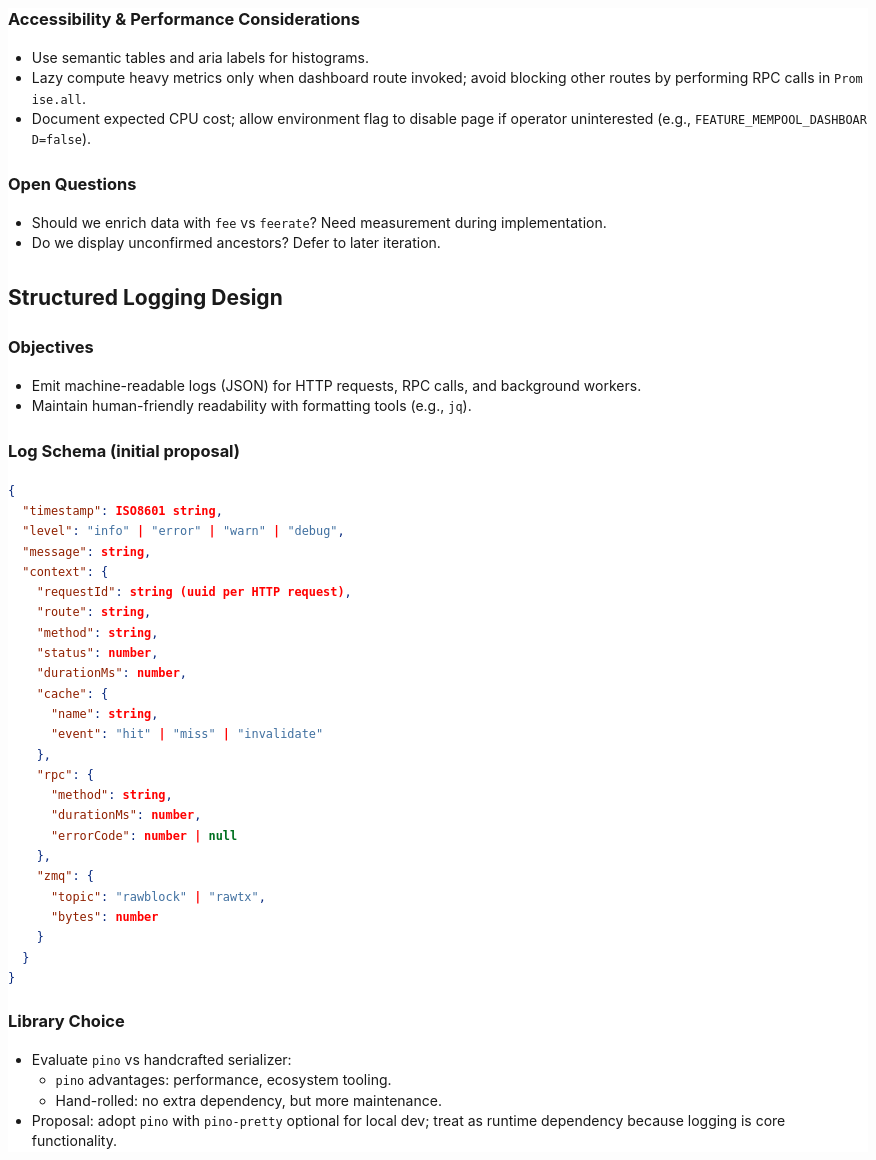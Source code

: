 ### Accessibility & Performance Considerations
- Use semantic tables and aria labels for histograms.
- Lazy compute heavy metrics only when dashboard route invoked; avoid blocking other routes by performing RPC calls in `Promise.all`.
- Document expected CPU cost; allow environment flag to disable page if operator uninterested (e.g., `FEATURE_MEMPOOL_DASHBOARD=false`).

### Open Questions
- Should we enrich data with `fee` vs `feerate`? Need measurement during implementation.
- Do we display unconfirmed ancestors? Defer to later iteration.

## Structured Logging Design
### Objectives
- Emit machine-readable logs (JSON) for HTTP requests, RPC calls, and background workers.
- Maintain human-friendly readability with formatting tools (e.g., `jq`).

### Log Schema (initial proposal)
```.json
{
  "timestamp": ISO8601 string,
  "level": "info" | "error" | "warn" | "debug",
  "message": string,
  "context": {
    "requestId": string (uuid per HTTP request),
    "route": string,
    "method": string,
    "status": number,
    "durationMs": number,
    "cache": {
      "name": string,
      "event": "hit" | "miss" | "invalidate"
    },
    "rpc": {
      "method": string,
      "durationMs": number,
      "errorCode": number | null
    },
    "zmq": {
      "topic": "rawblock" | "rawtx",
      "bytes": number
    }
  }
}
```

### Library Choice
- Evaluate `pino` vs handcrafted serializer:
  - `pino` advantages: performance, ecosystem tooling.
  - Hand-rolled: no extra dependency, but more maintenance.
- Proposal: adopt `pino` with `pino-pretty` optional for local dev; treat as runtime dependency because logging is core functionality.
